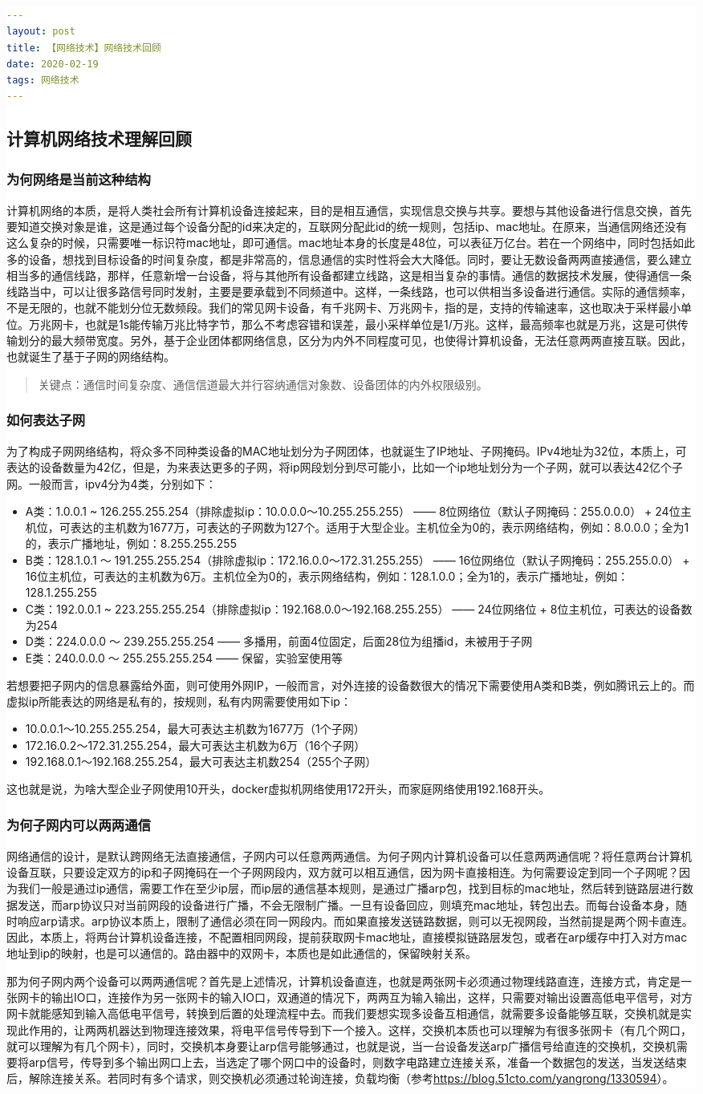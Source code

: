 ```yaml
---
layout: post
title: 【网络技术】网络技术回顾
date: 2020-02-19
tags: 网络技术
---
```


## 计算机网络技术理解回顾

### 为何网络是当前这种结构

计算机网络的本质，是将人类社会所有计算机设备连接起来，目的是相互通信，实现信息交换与共享。要想与其他设备进行信息交换，首先要知道交换对象是谁，这是通过每个设备分配的id来决定的，互联网分配此id的统一规则，包括ip、mac地址。在原来，当通信网络还没有这么复杂的时候，只需要唯一标识符mac地址，即可通信。mac地址本身的长度是48位，可以表征万亿台。若在一个网络中，同时包括如此多的设备，想找到目标设备的时间复杂度，都是非常高的，信息通信的实时性将会大大降低。同时，要让无数设备两两直接通信，要么建立相当多的通信线路，那样，任意新增一台设备，将与其他所有设备都建立线路，这是相当复杂的事情。通信的数据技术发展，使得通信一条线路当中，可以让很多路信号同时发射，主要是要承载到不同频道中。这样，一条线路，也可以供相当多设备进行通信。实际的通信频率，不是无限的，也就不能划分位无数频段。我们的常见网卡设备，有千兆网卡、万兆网卡，指的是，支持的传输速率，这也取决于采样最小单位。万兆网卡，也就是1s能传输万兆比特字节，那么不考虑容错和误差，最小采样单位是1/万兆。这样，最高频率也就是万兆，这是可供传输划分的最大频带宽度。另外，基于企业团体都网络信息，区分为内外不同程度可见，也使得计算机设备，无法任意两两直接互联。因此，也就诞生了基于子网的网络结构。  

> 关键点：通信时间复杂度、通信信道最大并行容纳通信对象数、设备团体的内外权限级别。  

### 如何表达子网

为了构成子网网络结构，将众多不同种类设备的MAC地址划分为子网团体，也就诞生了IP地址、子网掩码。IPv4地址为32位，本质上，可表达的设备数量为42亿，但是，为来表达更多的子网，将ip网段划分到尽可能小，比如一个ip地址划分为一个子网，就可以表达42亿个子网。一般而言，ipv4分为4类，分别如下：

- A类：1.0.0.1 ~ 126.255.255.254（排除虚拟ip：10.0.0.0～10.255.255.255） —— 8位网络位（默认子网掩码：255.0.0.0） + 24位主机位，可表达的主机数为1677万，可表达的子网数为127个。适用于大型企业。主机位全为0的，表示网络结构，例如：8.0.0.0；全为1的，表示广播地址，例如：8.255.255.255
- B类：128.1.0.1 ～ 191.255.255.254（排除虚拟ip：172.16.0.0～172.31.255.255） —— 16位网络位（默认子网掩码：255.255.0.0） + 16位主机位，可表达的主机数为6万。主机位全为0的，表示网络结构，例如：128.1.0.0；全为1的，表示广播地址，例如：128.1.255.255
- C类：192.0.0.1 ~ 223.255.255.254（排除虚拟ip：192.168.0.0～192.168.255.255） —— 24位网络位 + 8位主机位，可表达的设备数为254
- D类：224.0.0.0 ～ 239.255.255.254 —— 多播用，前面4位固定，后面28位为组播id，未被用于子网
- E类：240.0.0.0 ～ 255.255.255.254 —— 保留，实验室使用等

若想要把子网内的信息暴露给外面，则可使用外网IP，一般而言，对外连接的设备数很大的情况下需要使用A类和B类，例如腾讯云上的。而虚拟ip所能表达的网络是私有的，按规则，私有内网需要使用如下ip：

- 10.0.0.1～10.255.255.254，最大可表达主机数为1677万（1个子网）
- 172.16.0.2～172.31.255.254，最大可表达主机数为6万（16个子网）
- 192.168.0.1～192.168.255.254，最大可表达主机数254（255个子网）

这也就是说，为啥大型企业子网使用10开头，docker虚拟机网络使用172开头，而家庭网络使用192.168开头。

### 为何子网内可以两两通信

网络通信的设计，是默认跨网络无法直接通信，子网内可以任意两两通信。为何子网内计算机设备可以任意两两通信呢？将任意两台计算机设备互联，只要设定双方的ip和子网掩码在一个子网网段内，双方就可以相互通信，因为网卡直接相连。为何需要设定到同一个子网呢？因为我们一般是通过ip通信，需要工作在至少ip层，而ip层的通信基本规则，是通过广播arp包，找到目标的mac地址，然后转到链路层进行数据发送，而arp协议只对当前网段的设备进行广播，不会无限制广播。一旦有设备回应，则填充mac地址，转包出去。而每台设备本身，随时响应arp请求。arp协议本质上，限制了通信必须在同一网段内。而如果直接发送链路数据，则可以无视网段，当然前提是两个网卡直连。因此，本质上，将两台计算机设备连接，不配置相同网段，提前获取网卡mac地址，直接模拟链路层发包，或者在arp缓存中打入对方mac地址到ip的映射，也是可以通信的。路由器中的双网卡，本质也是如此通信的，保留映射关系。  

那为何子网内两个设备可以两两通信呢？首先是上述情况，计算机设备直连，也就是两张网卡必须通过物理线路直连，连接方式，肯定是一张网卡的输出IO口，连接作为另一张网卡的输入IO口，双通道的情况下，两两互为输入输出，这样，只需要对输出设置高低电平信号，对方网卡就能感知到输入高低电平信号，转换到后置的处理流程中去。而我们要想实现多设备互相通信，就需要多设备能够互联，交换机就是实现此作用的，让两两机器达到物理连接效果，将电平信号传导到下一个接入。这样，交换机本质也可以理解为有很多张网卡（有几个网口，就可以理解为有几个网卡），同时，交换机本身要让arp信号能够通过，也就是说，当一台设备发送arp广播信号给直连的交换机，交换机需要将arp信号，传导到多个输出网口上去，当选定了哪个网口中的设备时，则数字电路建立连接关系，准备一个数据包的发送，当发送结束后，解除连接关系。若同时有多个请求，则交换机必须通过轮询连接，负载均衡（参考<https://blog.51cto.com/yangrong/1330594>）。  
